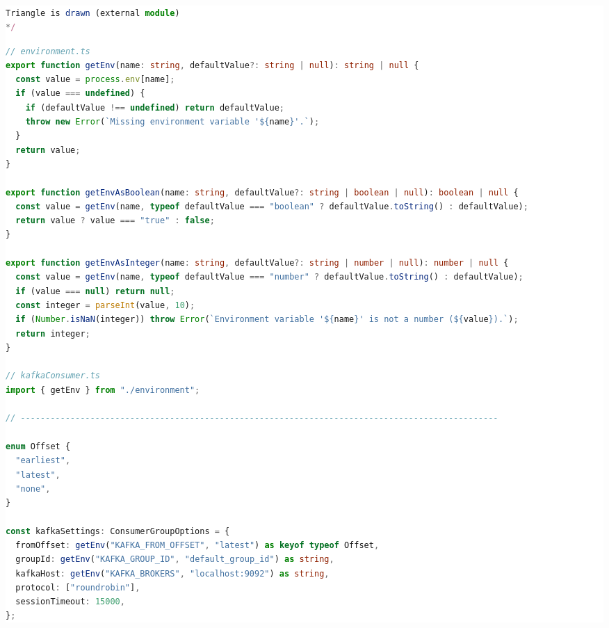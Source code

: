 ```typescript
Triangle is drawn (external module)
*/
```

```typescript
// environment.ts
export function getEnv(name: string, defaultValue?: string | null): string | null {
  const value = process.env[name];
  if (value === undefined) {
    if (defaultValue !== undefined) return defaultValue;
    throw new Error(`Missing environment variable '${name}'.`);
  }
  return value;
}

export function getEnvAsBoolean(name: string, defaultValue?: string | boolean | null): boolean | null {
  const value = getEnv(name, typeof defaultValue === "boolean" ? defaultValue.toString() : defaultValue);
  return value ? value === "true" : false;
}

export function getEnvAsInteger(name: string, defaultValue?: string | number | null): number | null {
  const value = getEnv(name, typeof defaultValue === "number" ? defaultValue.toString() : defaultValue);
  if (value === null) return null;
  const integer = parseInt(value, 10);
  if (Number.isNaN(integer)) throw Error(`Environment variable '${name}' is not a number (${value}).`);
  return integer;
}

// kafkaConsumer.ts
import { getEnv } from "./environment";

// ------------------------------------------------------------------------------------------------

enum Offset {
  "earliest",
  "latest",
  "none",
}

const kafkaSettings: ConsumerGroupOptions = {
  fromOffset: getEnv("KAFKA_FROM_OFFSET", "latest") as keyof typeof Offset,
  groupId: getEnv("KAFKA_GROUP_ID", "default_group_id") as string,
  kafkaHost: getEnv("KAFKA_BROKERS", "localhost:9092") as string,
  protocol: ["roundrobin"],
  sessionTimeout: 15000,
};
```


   [index:number]: string
   [index:string]: number